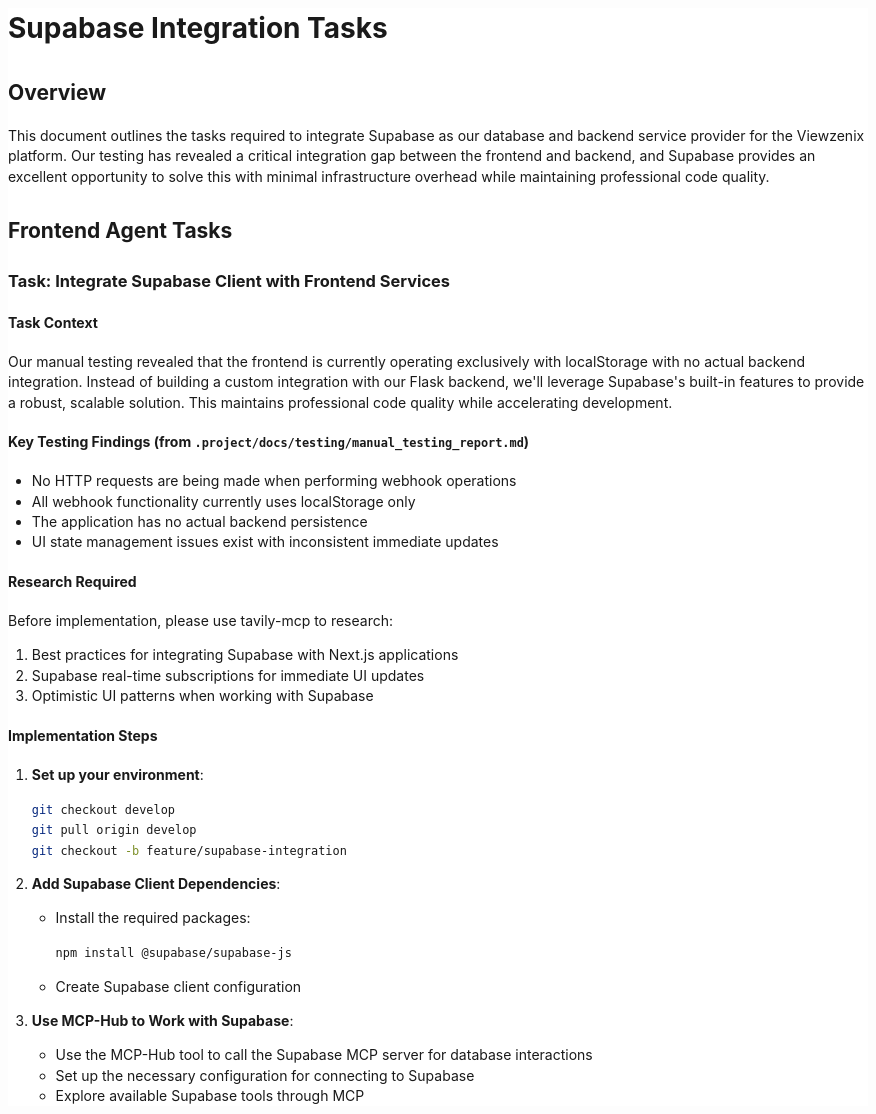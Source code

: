 # Supabase Integration Tasks

## Overview

This document outlines the tasks required to integrate Supabase as our database and backend service provider for the Viewzenix platform. Our testing has revealed a critical integration gap between the frontend and backend, and Supabase provides an excellent opportunity to solve this with minimal infrastructure overhead while maintaining professional code quality.

## Frontend Agent Tasks

### Task: Integrate Supabase Client with Frontend Services

#### Task Context
Our manual testing revealed that the frontend is currently operating exclusively with localStorage with no actual backend integration. Instead of building a custom integration with our Flask backend, we'll leverage Supabase's built-in features to provide a robust, scalable solution. This maintains professional code quality while accelerating development.

#### Key Testing Findings (from `.project/docs/testing/manual_testing_report.md`)
- No HTTP requests are being made when performing webhook operations
- All webhook functionality currently uses localStorage only
- The application has no actual backend persistence
- UI state management issues exist with inconsistent immediate updates

#### Research Required
Before implementation, please use tavily-mcp to research:
1. Best practices for integrating Supabase with Next.js applications
2. Supabase real-time subscriptions for immediate UI updates
3. Optimistic UI patterns when working with Supabase

#### Implementation Steps

1. **Set up your environment**:
   ```bash
   git checkout develop
   git pull origin develop
   git checkout -b feature/supabase-integration
   ```

2. **Add Supabase Client Dependencies**:
   - Install the required packages:
     ```bash
     npm install @supabase/supabase-js
     ```
   - Create Supabase client configuration

3. **Use MCP-Hub to Work with Supabase**:
   - Use the MCP-Hub tool to call the Supabase MCP server for database interactions
   - Set up the necessary configuration for connecting to Supabase
   - Explore available Supabase tools through MCP
